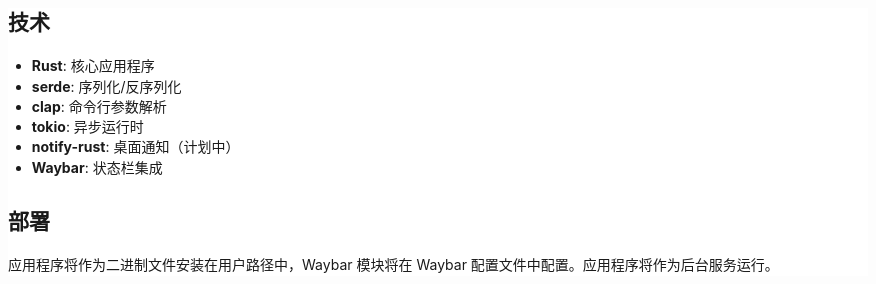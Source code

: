 ## 技术

- **Rust**: 核心应用程序
- **serde**: 序列化/反序列化
- **clap**: 命令行参数解析
- **tokio**: 异步运行时
- **notify-rust**: 桌面通知（计划中）
- **Waybar**: 状态栏集成

## 部署

应用程序将作为二进制文件安装在用户路径中，Waybar 模块将在 Waybar 配置文件中配置。应用程序将作为后台服务运行。
